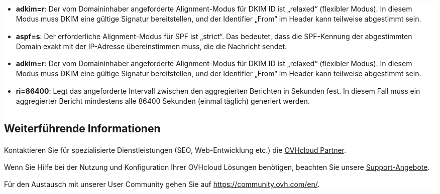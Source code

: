 - **adkim=r**: Der vom Domaininhaber angeforderte Alignment-Modus für DKIM ID ist „relaxed“ (flexibler Modus). In diesem Modus muss DKIM eine gültige Signatur bereitstellen, und der Identifier „From“ im Header kann teilweise abgestimmt sein.

- **aspf=s**: Der erforderliche Alignment-Modus für SPF ist „strict“. Das bedeutet, dass die SPF-Kennung der abgestimmten Domain exakt mit der IP-Adresse übereinstimmen muss, die die Nachricht sendet.

- **adkim=r**: Der vom Domaininhaber angeforderte Alignment-Modus für DKIM ID ist „relaxed“ (flexibler Modus). In diesem Modus muss DKIM eine gültige Signatur bereitstellen, und der Identifier „From“ im Header kann teilweise abgestimmt sein.

- **ri=86400**: Legt das angeforderte Intervall zwischen den aggregierten Berichten in Sekunden fest. In diesem Fall muss ein aggregierter Bericht mindestens alle 86400 Sekunden (einmal täglich) generiert werden.


## Weiterführende Informationen <a name="go-further"></a>

Kontaktieren Sie für spezialisierte Dienstleistungen (SEO, Web-Entwicklung etc.) die [OVHcloud Partner](partner.).

Wenn Sie Hilfe bei der Nutzung und Konfiguration Ihrer OVHcloud Lösungen benötigen, beachten Sie unsere [Support-Angebote](support.).

Für den Austausch mit unserer User Community gehen Sie auf <https://community.ovh.com/en/>.
